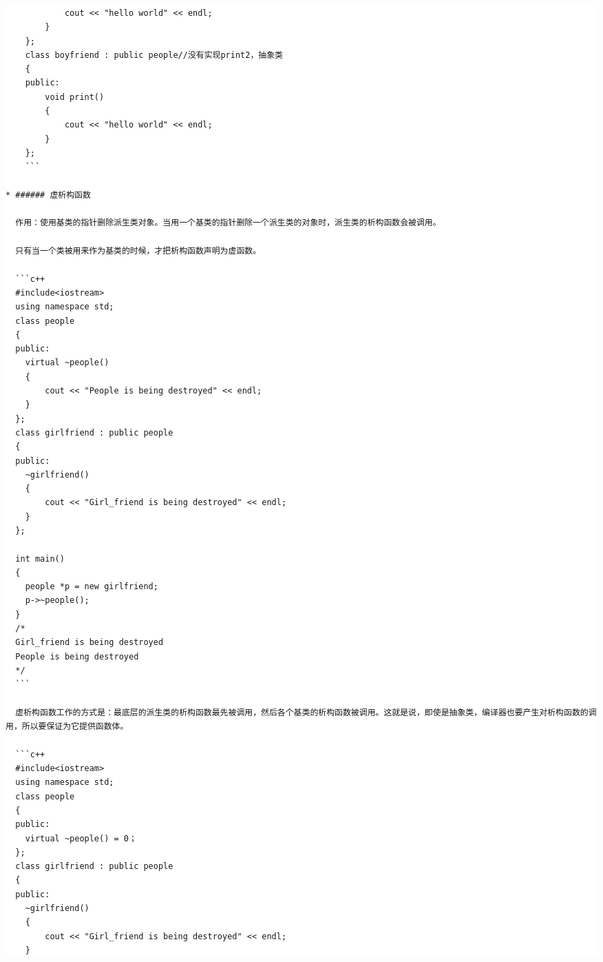         		cout << "hello world" << endl;
        	}
        };
        class boyfriend : public people//没有实现print2，抽象类
        {
        public:
        	void print()
        	{
        		cout << "hello world" << endl;
        	}
        };
        ```

    * ###### 虚析构函数

      作用：使用基类的指针删除派生类对象。当用一个基类的指针删除一个派生类的对象时，派生类的析构函数会被调用。  

      只有当一个类被用来作为基类的时候，才把析构函数声明为虚函数。

      ```c++
      #include<iostream>
      using namespace std;
      class people
      {
      public:
      	virtual ~people()
      	{
      		cout << "People is being destroyed" << endl;
      	}
      };
      class girlfriend : public people
      {
      public:
      	~girlfriend()
      	{
      		cout << "Girl_friend is being destroyed" << endl;
      	}
      };
      
      int main()
      {
      	people *p = new girlfriend;
      	p->~people();
      }
      /*
      Girl_friend is being destroyed
      People is being destroyed
      */
      ```

      虚析构函数工作的方式是：最底层的派生类的析构函数最先被调用，然后各个基类的析构函数被调用。这就是说，即使是抽象类，编译器也要产生对析构函数的调用，所以要保证为它提供函数体。

      ```c++
      #include<iostream>
      using namespace std;
      class people
      {
      public:
      	virtual ~people() = 0；
      };
      class girlfriend : public people
      {
      public:
      	~girlfriend()
      	{
      		cout << "Girl_friend is being destroyed" << endl;
      	}